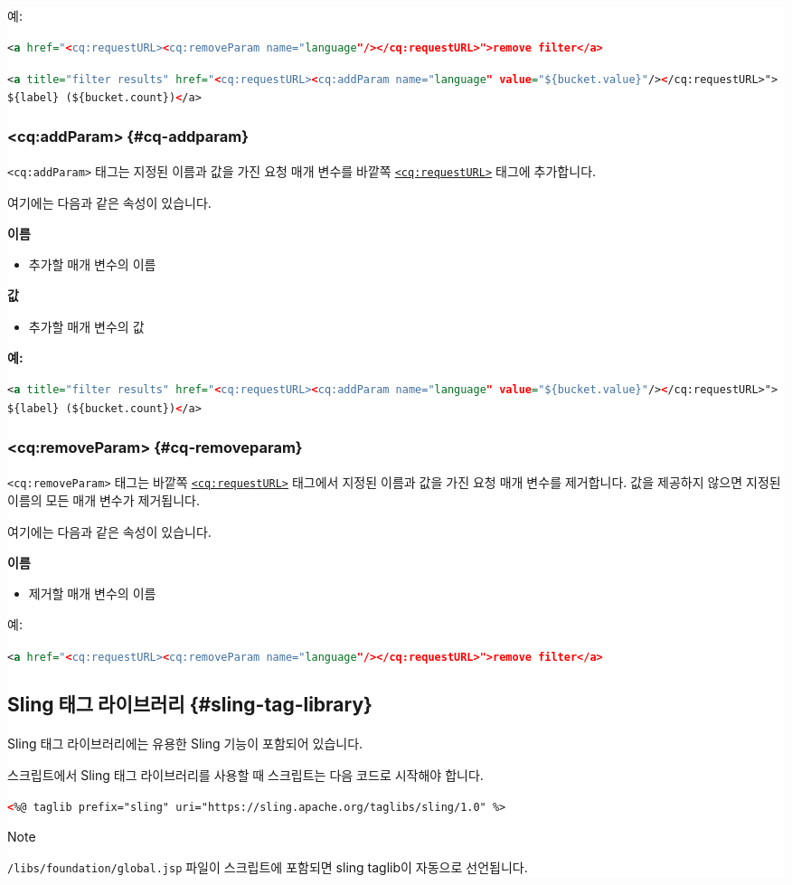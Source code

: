 예:

```xml
<a href="<cq:requestURL><cq:removeParam name="language"/></cq:requestURL>">remove filter</a>
```

```xml
<a title="filter results" href="<cq:requestURL><cq:addParam name="language" value="${bucket.value}"/></cq:requestURL>">${label} (${bucket.count})</a>
```

### &lt;cq:addParam> {#cq-addparam}

`<cq:addParam>` 태그는 지정된 이름과 값을 가진 요청 매개 변수를 바깥쪽 [`<cq:requestURL>`](#amp-lt-cq-requesturl) 태그에 추가합니다.

여기에는 다음과 같은 속성이 있습니다.

**이름**

* 추가할 매개 변수의 이름

**값**

* 추가할 매개 변수의 값

**예:**

```xml
<a title="filter results" href="<cq:requestURL><cq:addParam name="language" value="${bucket.value}"/></cq:requestURL>">${label} (${bucket.count})</a>
```

### &lt;cq:removeParam> {#cq-removeparam}

`<cq:removeParam>` 태그는 바깥쪽 [`<cq:requestURL>`](#amp-lt-cq-requesturl) 태그에서 지정된 이름과 값을 가진 요청 매개 변수를 제거합니다. 값을 제공하지 않으면 지정된 이름의 모든 매개 변수가 제거됩니다.

여기에는 다음과 같은 속성이 있습니다.

**이름**

* 제거할 매개 변수의 이름

예:

```xml
<a href="<cq:requestURL><cq:removeParam name="language"/></cq:requestURL>">remove filter</a>
```

## Sling 태그 라이브러리 {#sling-tag-library}

Sling 태그 라이브러리에는 유용한 Sling 기능이 포함되어 있습니다.

스크립트에서 Sling 태그 라이브러리를 사용할 때 스크립트는 다음 코드로 시작해야 합니다.

```xml
<%@ taglib prefix="sling" uri="https://sling.apache.org/taglibs/sling/1.0" %>
```

>[!NOTE]
>
>`/libs/foundation/global.jsp` 파일이 스크립트에 포함되면 sling taglib이 자동으로 선언됩니다.

